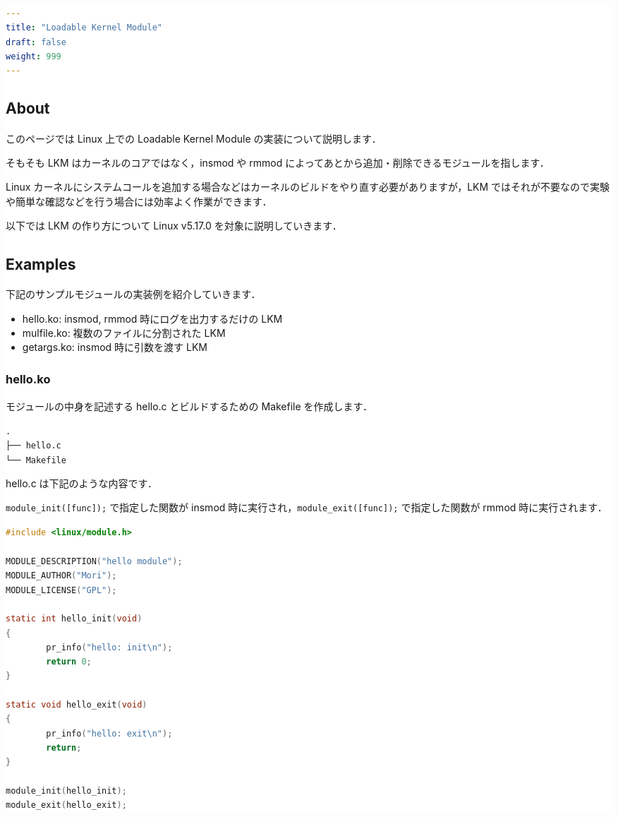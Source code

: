 ```yaml
---
title: "Loadable Kernel Module"
draft: false
weight: 999
---
```

## About

このページでは Linux 上での Loadable Kernel Module の実装について説明します．

そもそも LKM はカーネルのコアではなく，insmod や rmmod によってあとから追加・削除できるモジュールを指します．

Linux カーネルにシステムコールを追加する場合などはカーネルのビルドをやり直す必要がありますが，LKM ではそれが不要なので実験や簡単な確認などを行う場合には効率よく作業ができます．

以下では LKM の作り方について Linux v5.17.0 を対象に説明していきます．

## Examples

下記のサンプルモジュールの実装例を紹介していきます．

- hello.ko: insmod, rmmod 時にログを出力するだけの LKM
- mulfile.ko: 複数のファイルに分割された LKM
- getargs.ko: insmod 時に引数を渡す LKM

### hello.ko

モジュールの中身を記述する hello.c とビルドするための Makefile を作成します．

```text
.
├── hello.c
└── Makefile
```

hello.c は下記のような内容です．

`module_init([func]);` で指定した関数が insmod 時に実行され，`module_exit([func]);` で指定した関数が rmmod 時に実行されます．

```c
#include <linux/module.h>

MODULE_DESCRIPTION("hello module");
MODULE_AUTHOR("Mori");
MODULE_LICENSE("GPL");

static int hello_init(void)
{
        pr_info("hello: init\n");
        return 0;
}

static void hello_exit(void)
{
        pr_info("hello: exit\n");
        return;
}

module_init(hello_init);
module_exit(hello_exit);
```

